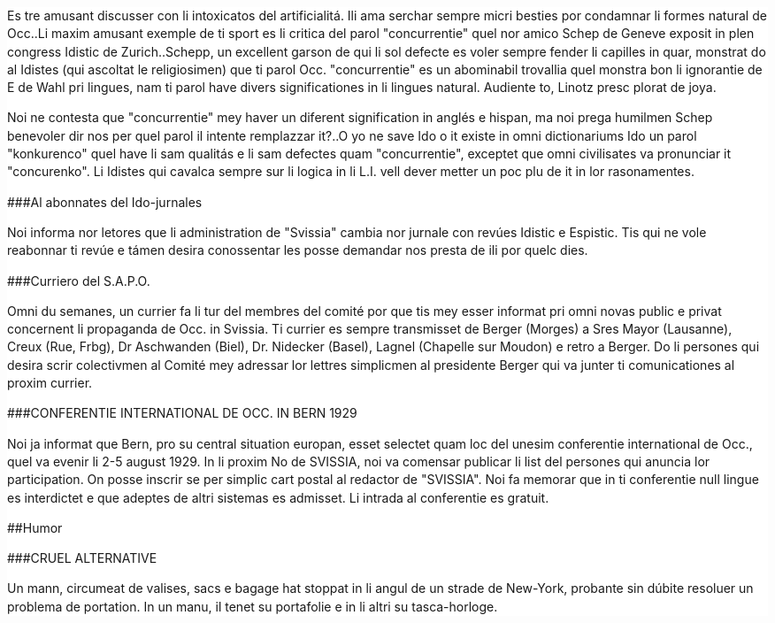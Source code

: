 
Es tre amusant discusser con li intoxicatos del artificialitá. Ili ama serchar sempre micri besties por condamnar li formes natural de Occ..Li maxim amusant exemple de ti sport es li critica del parol "concurrentie" quel nor amico Schep de Geneve exposit in plen congress Idistic de Zurich..Schepp, un excellent garson de qui li sol defecte es voler sempre fender li capilles in quar, monstrat do al Idistes (qui ascoltat le religiosimen) que ti parol Occ. "concurrentie" es un abominabil trovallia quel monstra bon li ignorantie de E de Wahl pri lingues, nam ti parol have divers significationes in li lingues natural. Audiente to, Linotz presc plorat de joya.

 

Noi ne contesta que "concurrentie" mey haver un diferent signification in anglés e hispan, ma noi prega humilmen Schep benevoler dir nos per quel parol il intente remplazzar it?..O yo ne save Ido o it existe in omni dictionariums Ido un parol "konkurenco" quel have li sam qualitás e li sam defectes quam "concurrentie", exceptet que omni civilisates va pronunciar it "concurenko". Li Idistes qui cavalca sempre sur li logica in li L.I. vell dever metter un poc plu de it in lor rasonamentes.

 

###Al abonnates del Ido-jurnales

 

Noi informa nor letores que li administration de "Svissia" cambia nor jurnale con revúes Idistic e Espistic. Tis qui ne vole reabonnar ti revúe e támen desira conossentar les posse demandar nos presta de ili por quelc dies.

 

 

###Curriero del S.A.P.O.

 

Omni du semanes, un currier fa li tur del membres del comité por que tis mey esser informat pri omni novas public e privat concernent li propaganda de Occ. in Svissia. Ti currier es sempre transmisset de Berger (Morges) a Sres Mayor (Lausanne), Creux (Rue, Frbg), Dr Aschwanden (Biel), Dr. Nidecker (Basel), Lagnel (Chapelle sur Moudon) e retro a Berger. Do li persones qui desira scrir colectivmen al Comité mey adressar lor lettres simplicmen al presidente Berger qui va junter ti comunicationes al proxim currier.

 

###CONFERENTIE INTERNATIONAL DE OCC. IN BERN 1929

 

Noi ja informat que Bern, pro su central situation europan, esset selectet quam loc del unesim conferentie international de Occ., quel va evenir li 2-5 august 1929. In li proxim No de SVISSIA, noi va comensar publicar li list del persones qui anuncia lor participation. On posse inscrir se per simplic cart postal al redactor de "SVISSIA". Noi fa memorar que in ti conferentie null lingue es interdictet e que adeptes de altri sistemas es admisset. Li intrada al conferentie es gratuit.

 

##Humor

 

###CRUEL ALTERNATIVE

 

Un mann, circumeat de valises, sacs e bagage hat stoppat in li angul de un strade de New-York, probante sin dúbite resoluer un problema de portation. In un manu, il tenet su portafolie e in li altri su tasca-horloge.
